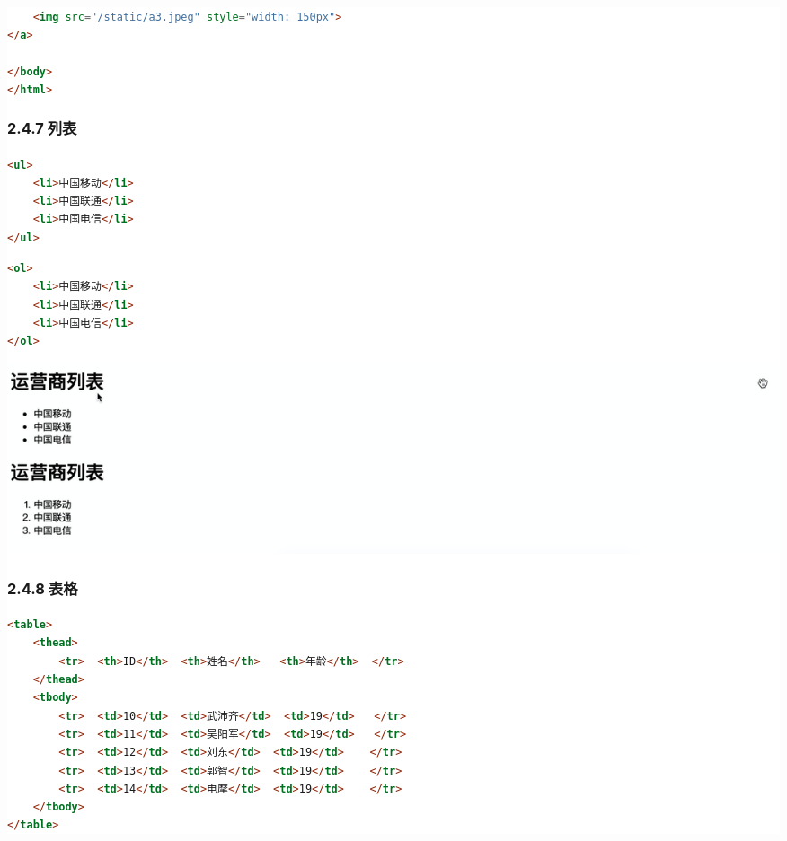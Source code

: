 ```html
    <img src="/static/a3.jpeg" style="width: 150px">
</a>

</body>
</html>
```

### 2.4.7 列表

```html
<ul>
    <li>中国移动</li>
    <li>中国联通</li>
    <li>中国电信</li>
</ul>
```

```html
<ol>
    <li>中国移动</li>
    <li>中国联通</li>
    <li>中国电信</li>
</ol>
```

![image-20211119104421373](assets/image-20211119104421373.png)

### 2.4.8 表格

```html
<table>
    <thead>
        <tr>  <th>ID</th>  <th>姓名</th>   <th>年龄</th>  </tr>
    </thead>
    <tbody>
        <tr>  <td>10</td>  <td>武沛齐</td>  <td>19</td>   </tr>
        <tr>  <td>11</td>  <td>吴阳军</td>  <td>19</td>   </tr>
        <tr>  <td>12</td>  <td>刘东</td>  <td>19</td>    </tr>
        <tr>  <td>13</td>  <td>郭智</td>  <td>19</td>    </tr>
        <tr>  <td>14</td>  <td>电摩</td>  <td>19</td>    </tr>
    </tbody>
</table>
```
